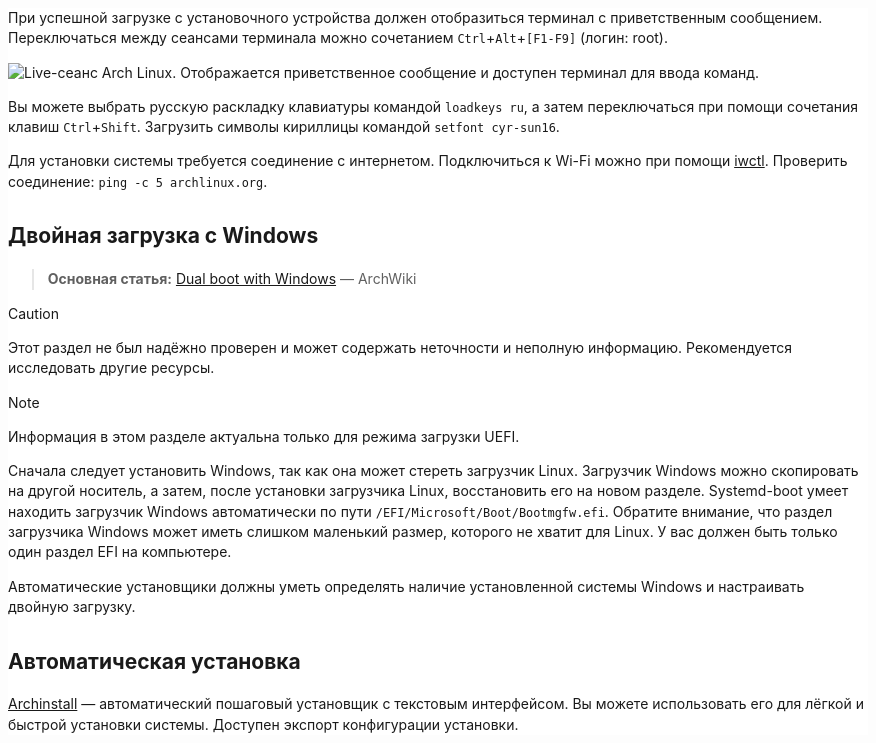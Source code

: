 [Secure Boot]: https://wiki.archlinux.org/title/Unified_Extensible_Firmware_Interface/Secure_Boot
[RAID]: https://wiki.archlinux.org/title/RAID

При успешной загрузке с установочного устройства должен отобразиться терминал с
приветственным сообщением. Переключаться между сеансами терминала можно
сочетанием `Ctrl`+`Alt`+`[F1-F9]` (логин: root).

![Live-сеанс Arch Linux. Отображается приветственное сообщение и доступен
терминал для ввода команд.](live_session.webp)

Вы можете выбрать русскую раскладку клавиатуры командой `loadkeys ru`, а затем
переключаться при помощи сочетания клавиш `Ctrl`+`Shift`. Загрузить символы
кириллицы командой `setfont cyr-sun16`.

Для установки системы требуется соединение с интернетом. Подключиться к Wi-Fi
можно при помощи [iwctl]. Проверить соединение: `ping -c 5 archlinux.org`.

[iwctl]: https://wiki.archlinux.org/title/Iwd_(Русский)#iwctl

## Двойная загрузка с Windows

> **Основная статья:**
[Dual boot with Windows](https://wiki.archlinux.org/title/Dual_boot_with_Windows)
— ArchWiki

> [!caution]
> Этот раздел не был надёжно проверен и может содержать неточности и неполную
информацию. Рекомендуется исследовать другие ресурсы.

> [!note]
> Информация в этом разделе актуальна только для режима загрузки UEFI.

Сначала следует установить Windows, так как она может стереть загрузчик
Linux. Загрузчик Windows можно скопировать на другой носитель, а затем, после
установки загрузчика Linux, восстановить его на новом разделе. Systemd-boot умеет
находить загрузчик Windows автоматически по пути
`/EFI/Microsoft/Boot/Bootmgfw.efi`. Обратите внимание, что раздел загрузчика
Windows может иметь слишком маленький размер, которого не хватит для Linux. У
вас должен быть только один раздел EFI на компьютере.

Автоматические установщики должны уметь определять наличие установленной
системы Windows и настраивать двойную загрузку.

## Автоматическая установка

[Archinstall](https://wiki.archlinux.org/title/Archinstall) — автоматический
пошаговый установщик с текстовым интерфейсом. Вы можете использовать его для
лёгкой и быстрой установки системы. Доступен экспорт конфигурации установки.


[известен проблемами]: https://manjarno.pages.dev
[проверить подлинность файла]: https://wiki.archlinux.org/title/Installation_guide_(Русский)#Проверка_подписи
[записать на USB-накопитель]: https://wiki.archlinux.org/title/USB_flash_installation_medium_(Русский)
[balenaEtcher]: https://etcher.balena.io
[Rufus]: https://rufus.ie
[Ventoy]: https://www.ventoy.net
[найти решение]: https://github.com/archlinux/archinstall/issues?q=is%3Aissue
[написан на языке Python]: https://github.com/archlinux/archinstall
[официальную инструкцию]: https://wiki.archlinux.org/title/Installation_guide_(Русский)
[ArchWiki]: https://wiki.archlinux.org/title/Main_page_(Русский)
[LVM]: https://wiki.archlinux.org/title/Install_Arch_Linux_on_LVM
[шифрование системы]: https://wiki.archlinux.org/title/Dm-crypt
[указать переменную LANGUAGE]: https://wiki.archlinux.org/title/Locale_(Русский)#LANGUAGE:_запасные_локали
[пользовательские директории]: https://wiki.archlinux.org/title/XDG_user_directories_(Русский)
[периодический TRIM]: https://wiki.archlinux.org/title/Solid_state_drive_(Русский)#TRIM
[графический интерфейс]: https://wiki.archlinux.org/title/Pacman_(Русский)/Tips_and_tricks_(Русский)#Графические
[CUPS]: https://wiki.archlinux.org/title/CUPS_(Русский)
[Manual pages]: https://man.archlinux.org
[Микрокод]: https://wiki.archlinux.org/title/Microcode_(Русский)
[^1]: `plasma-meta` — это мета-пакет, а `plasma` — группа. Смотрите
[разницу между мета-пакетом и группой пакетов]: https://wiki.archlinux.org/title/Meta_package_and_package_group_(Русский)
[^2]: Вы можете сохранить список установленных пакетов:
[^3]: Вы можете использовать Flatpak для установки графических программ: